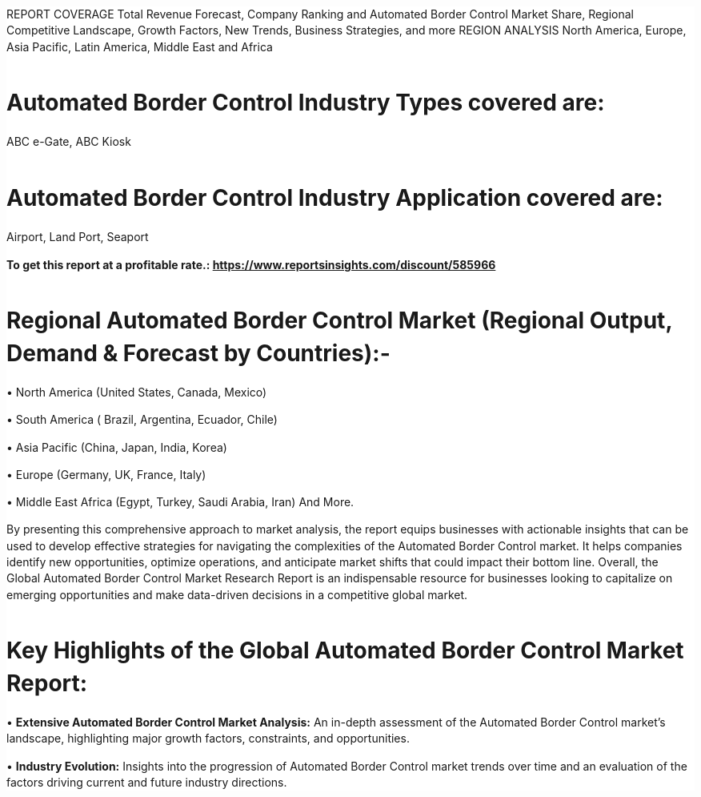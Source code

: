 <td>REPORT COVERAGE</td>
<td>Total Revenue Forecast, Company Ranking and Automated Border Control Market Share, Regional Competitive Landscape, Growth Factors, New Trends, Business Strategies, and more</td>
</tr>
<tr>
<td>REGION ANALYSIS</td>
<td>North America, Europe, Asia Pacific, Latin America, Middle East and Africa</td>
</tr>
</table>

# <strong>Automated Border Control Industry Types covered are:</strong>

ABC e-Gate, ABC Kiosk

# <strong>Automated Border Control Industry Application covered are:</strong>

Airport, Land Port, Seaport

<strong>To get this report at a profitable rate.: <a href=https://www.reportsinsights.com/discount/585966>https://www.reportsinsights.com/discount/585966</a></strong></font>

# <strong>Regional Automated Border Control Market (Regional Output, Demand &amp; Forecast by Countries):-</strong>

• North America (United States, Canada, Mexico)

• South America ( Brazil, Argentina, Ecuador, Chile)

• Asia Pacific (China, Japan, India, Korea)

• Europe (Germany, UK, France, Italy)

• Middle East Africa (Egypt, Turkey, Saudi Arabia, Iran) And More.

By presenting this comprehensive approach to market analysis, the report equips businesses with actionable insights that can be used to develop effective strategies for navigating the complexities of the Automated Border Control market. It helps companies identify new opportunities, optimize operations, and anticipate market shifts that could impact their bottom line. Overall, the Global Automated Border Control Market Research Report is an indispensable resource for businesses looking to capitalize on emerging opportunities and make data-driven decisions in a competitive global market.

# <strong>Key Highlights of the Global Automated Border Control Market Report:</strong>

• <strong>Extensive Automated Border Control Market Analysis:</strong> An in-depth assessment of the Automated Border Control market’s landscape, highlighting major growth factors, constraints, and opportunities.

• <strong>Industry Evolution:</strong> Insights into the progression of Automated Border Control market trends over time and an evaluation of the factors driving current and future industry directions.
